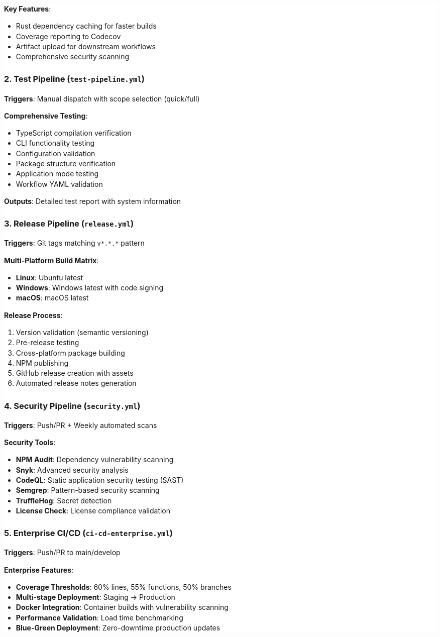 **Key Features**:
- Rust dependency caching for faster builds
- Coverage reporting to Codecov
- Artifact upload for downstream workflows
- Comprehensive security scanning

### 2. Test Pipeline (`test-pipeline.yml`)

**Triggers**: Manual dispatch with scope selection (quick/full)

**Comprehensive Testing**:
- TypeScript compilation verification
- CLI functionality testing
- Configuration validation
- Package structure verification
- Application mode testing
- Workflow YAML validation

**Outputs**: Detailed test report with system information

### 3. Release Pipeline (`release.yml`)

**Triggers**: Git tags matching `v*.*.*` pattern

**Multi-Platform Build Matrix**:
- **Linux**: Ubuntu latest
- **Windows**: Windows latest with code signing
- **macOS**: macOS latest

**Release Process**:
1. Version validation (semantic versioning)
2. Pre-release testing
3. Cross-platform package building
4. NPM publishing
5. GitHub release creation with assets
6. Automated release notes generation

### 4. Security Pipeline (`security.yml`)

**Triggers**: Push/PR + Weekly automated scans

**Security Tools**:
- **NPM Audit**: Dependency vulnerability scanning
- **Snyk**: Advanced security analysis
- **CodeQL**: Static application security testing (SAST)
- **Semgrep**: Pattern-based security scanning
- **TruffleHog**: Secret detection
- **License Check**: License compliance validation

### 5. Enterprise CI/CD (`ci-cd-enterprise.yml`)

**Triggers**: Push/PR to main/develop

**Enterprise Features**:
- **Coverage Thresholds**: 60% lines, 55% functions, 50% branches
- **Multi-stage Deployment**: Staging → Production
- **Docker Integration**: Container builds with vulnerability scanning
- **Performance Validation**: Load time benchmarking
- **Blue-Green Deployment**: Zero-downtime production updates
